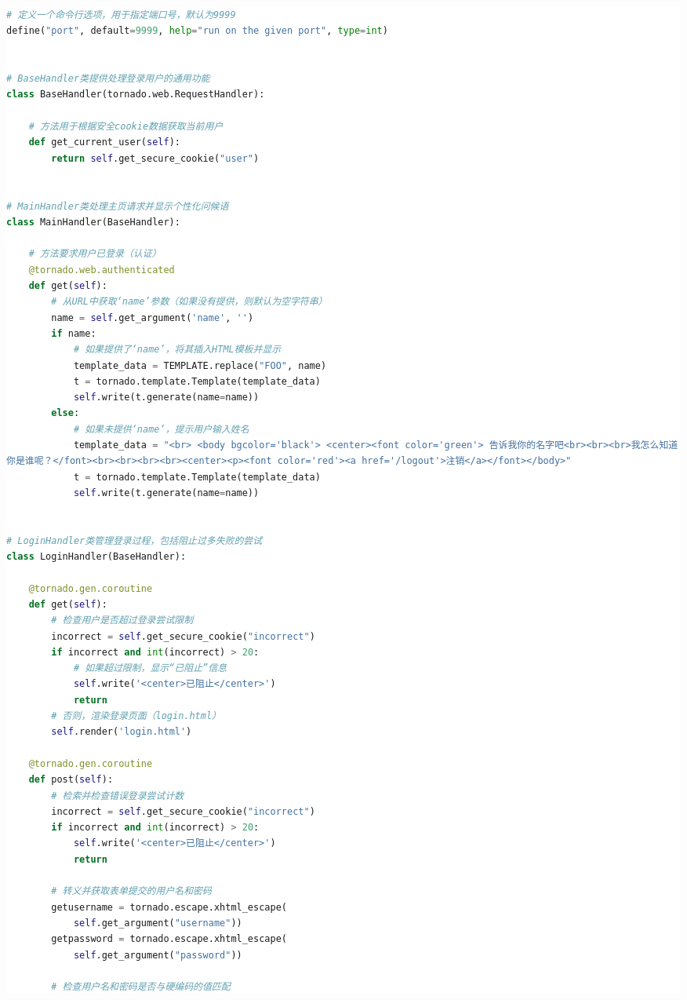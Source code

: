 ```python
# 定义一个命令行选项，用于指定端口号，默认为9999
define("port", default=9999, help="run on the given port", type=int)


# BaseHandler类提供处理登录用户的通用功能
class BaseHandler(tornado.web.RequestHandler):

    # 方法用于根据安全cookie数据获取当前用户
    def get_current_user(self):
        return self.get_secure_cookie("user")


# MainHandler类处理主页请求并显示个性化问候语
class MainHandler(BaseHandler):

    # 方法要求用户已登录（认证）
    @tornado.web.authenticated
    def get(self):
        # 从URL中获取‘name’参数（如果没有提供，则默认为空字符串）
        name = self.get_argument('name', '')
        if name:
            # 如果提供了‘name’，将其插入HTML模板并显示
            template_data = TEMPLATE.replace("FOO", name)
            t = tornado.template.Template(template_data)
            self.write(t.generate(name=name))
        else:
            # 如果未提供‘name’，提示用户输入姓名
            template_data = "<br> <body bgcolor='black'> <center><font color='green'> 告诉我你的名字吧<br><br><br>我怎么知道你是谁呢？</font><br><br><br><br><center><p><font color='red'><a href='/logout'>注销</a></font></body>"
            t = tornado.template.Template(template_data)
            self.write(t.generate(name=name))


# LoginHandler类管理登录过程，包括阻止过多失败的尝试
class LoginHandler(BaseHandler):

    @tornado.gen.coroutine
    def get(self):
        # 检查用户是否超过登录尝试限制
        incorrect = self.get_secure_cookie("incorrect")
        if incorrect and int(incorrect) > 20:
            # 如果超过限制，显示“已阻止”信息
            self.write('<center>已阻止</center>')
            return
        # 否则，渲染登录页面（login.html）
        self.render('login.html')

    @tornado.gen.coroutine
    def post(self):
        # 检索并检查错误登录尝试计数
        incorrect = self.get_secure_cookie("incorrect")
        if incorrect and int(incorrect) > 20:
            self.write('<center>已阻止</center>')
            return

        # 转义并获取表单提交的用户名和密码
        getusername = tornado.escape.xhtml_escape(
            self.get_argument("username"))
        getpassword = tornado.escape.xhtml_escape(
            self.get_argument("password"))

        # 检查用户名和密码是否与硬编码的值匹配
```
